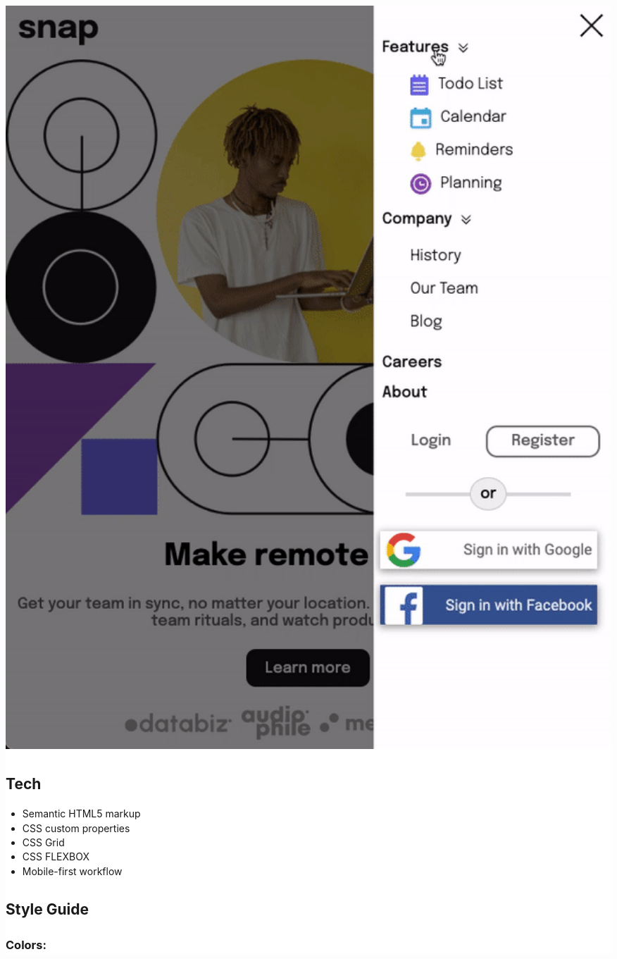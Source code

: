 <img src="./assets/readme_images/landpage.gif" width="100%" height="auto">

## Tech

- Semantic HTML5 markup
- CSS custom properties
- CSS Grid
- CSS FLEXBOX
- Mobile-first workflow

## Style Guide

### Colors:
